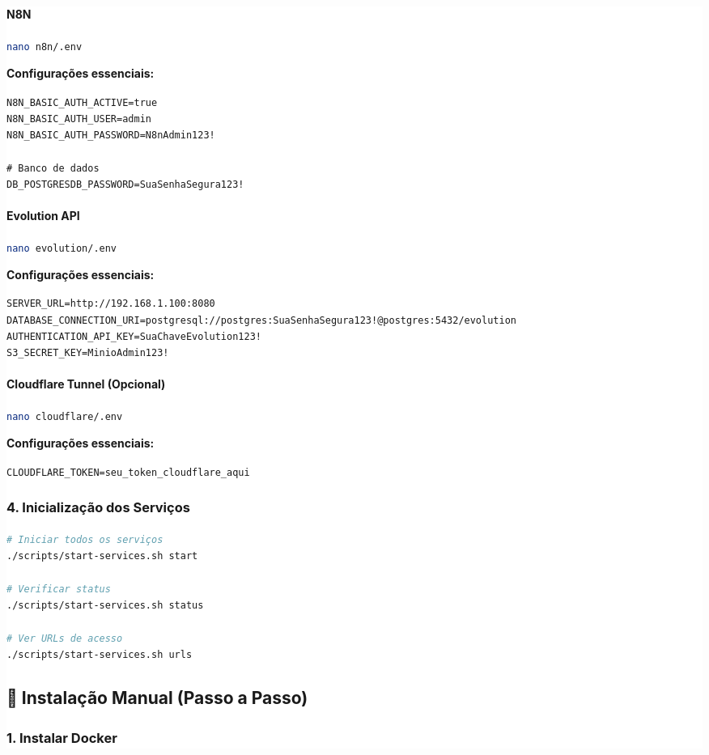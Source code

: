 #### N8N
```bash
nano n8n/.env
```

**Configurações essenciais:**
```env
N8N_BASIC_AUTH_ACTIVE=true
N8N_BASIC_AUTH_USER=admin
N8N_BASIC_AUTH_PASSWORD=N8nAdmin123!

# Banco de dados
DB_POSTGRESDB_PASSWORD=SuaSenhaSegura123!
```

#### Evolution API
```bash
nano evolution/.env
```

**Configurações essenciais:**
```env
SERVER_URL=http://192.168.1.100:8080
DATABASE_CONNECTION_URI=postgresql://postgres:SuaSenhaSegura123!@postgres:5432/evolution
AUTHENTICATION_API_KEY=SuaChaveEvolution123!
S3_SECRET_KEY=MinioAdmin123!
```

#### Cloudflare Tunnel (Opcional)
```bash
nano cloudflare/.env
```

**Configurações essenciais:**
```env
CLOUDFLARE_TOKEN=seu_token_cloudflare_aqui
```

### 4. Inicialização dos Serviços

```bash
# Iniciar todos os serviços
./scripts/start-services.sh start

# Verificar status
./scripts/start-services.sh status

# Ver URLs de acesso
./scripts/start-services.sh urls
```

## 🔧 Instalação Manual (Passo a Passo)

### 1. Instalar Docker
